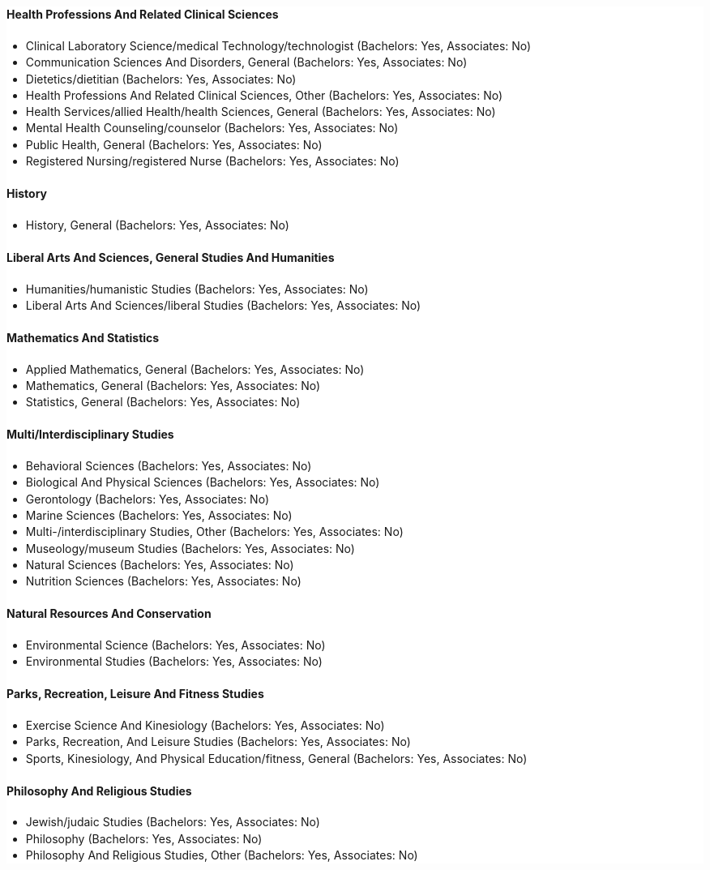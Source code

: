 #### Health Professions And Related Clinical Sciences

- Clinical Laboratory Science/medical Technology/technologist (Bachelors: Yes, Associates: No)
- Communication Sciences And Disorders, General (Bachelors: Yes, Associates: No)
- Dietetics/dietitian (Bachelors: Yes, Associates: No)
- Health Professions And Related Clinical Sciences, Other (Bachelors: Yes, Associates: No)
- Health Services/allied Health/health Sciences, General (Bachelors: Yes, Associates: No)
- Mental Health Counseling/counselor (Bachelors: Yes, Associates: No)
- Public Health, General (Bachelors: Yes, Associates: No)
- Registered Nursing/registered Nurse (Bachelors: Yes, Associates: No)

#### History

- History, General (Bachelors: Yes, Associates: No)

#### Liberal Arts And Sciences, General Studies And Humanities

- Humanities/humanistic Studies (Bachelors: Yes, Associates: No)
- Liberal Arts And Sciences/liberal Studies (Bachelors: Yes, Associates: No)

#### Mathematics And Statistics

- Applied Mathematics, General (Bachelors: Yes, Associates: No)
- Mathematics, General (Bachelors: Yes, Associates: No)
- Statistics, General (Bachelors: Yes, Associates: No)

#### Multi/Interdisciplinary Studies

- Behavioral Sciences (Bachelors: Yes, Associates: No)
- Biological And Physical Sciences (Bachelors: Yes, Associates: No)
- Gerontology (Bachelors: Yes, Associates: No)
- Marine Sciences (Bachelors: Yes, Associates: No)
- Multi-/interdisciplinary Studies, Other (Bachelors: Yes, Associates: No)
- Museology/museum Studies (Bachelors: Yes, Associates: No)
- Natural Sciences (Bachelors: Yes, Associates: No)
- Nutrition Sciences (Bachelors: Yes, Associates: No)

#### Natural Resources And Conservation

- Environmental Science (Bachelors: Yes, Associates: No)
- Environmental Studies (Bachelors: Yes, Associates: No)

#### Parks, Recreation, Leisure And Fitness Studies

- Exercise Science And Kinesiology (Bachelors: Yes, Associates: No)
- Parks, Recreation, And Leisure Studies (Bachelors: Yes, Associates: No)
- Sports, Kinesiology, And Physical Education/fitness, General (Bachelors: Yes, Associates: No)

#### Philosophy And Religious Studies

- Jewish/judaic Studies (Bachelors: Yes, Associates: No)
- Philosophy (Bachelors: Yes, Associates: No)
- Philosophy And Religious Studies, Other (Bachelors: Yes, Associates: No)
